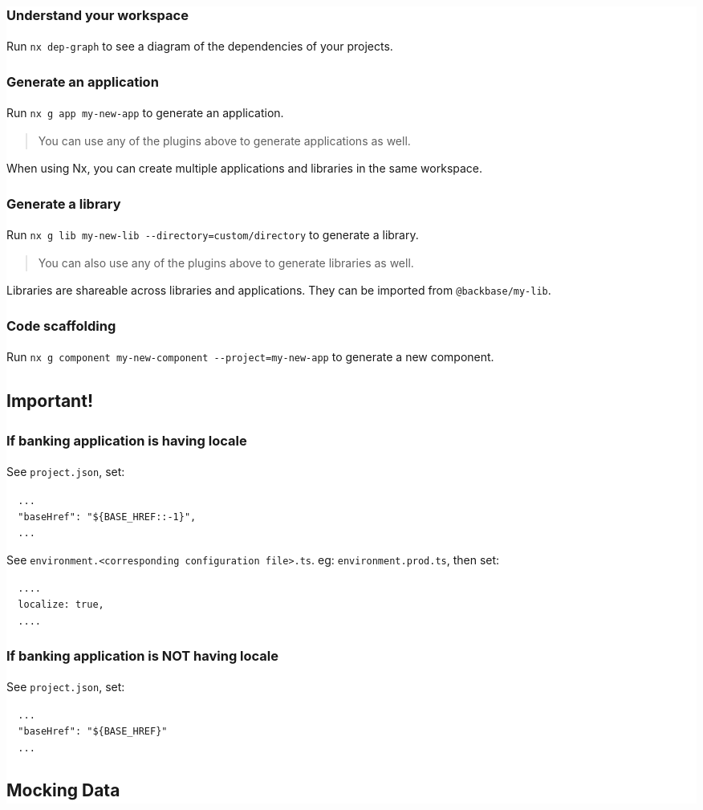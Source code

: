 ### Understand your workspace

Run `nx dep-graph` to see a diagram of the dependencies of your projects.

### Generate an application

Run `nx g app my-new-app` to generate an application.

> You can use any of the plugins above to generate applications as well.

When using Nx, you can create multiple applications and libraries in the same workspace.

### Generate a library

Run `nx g lib my-new-lib --directory=custom/directory` to generate a library.

> You can also use any of the plugins above to generate libraries as well.

Libraries are shareable across libraries and applications. They can be imported from `@backbase/my-lib`.

### Code scaffolding

Run `nx g component my-new-component --project=my-new-app` to generate a new component.

## Important!

### If banking application is having locale

See `project.json`, set:

```
  ...
  "baseHref": "${BASE_HREF::-1}",
  ...
```

See `environment.<corresponding configuration file>.ts`. eg: `environment.prod.ts`, then set:

```
  ....
  localize: true,
  ....
```

### If banking application is NOT having locale

See `project.json`, set:

```
  ...
  "baseHref": "${BASE_HREF}"
  ...
```

## Mocking Data
